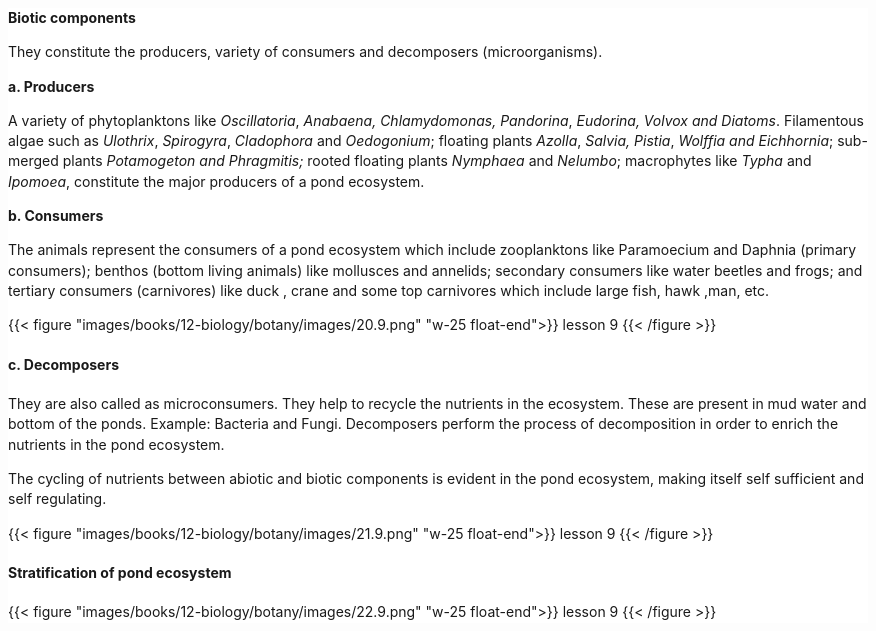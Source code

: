 **Biotic components**

They constitute the producers, variety of
consumers and decomposers (microorganisms).

**a. Producers**

A variety of phytoplanktons like _Oscillatoria_,
_Anabaena, Chlamydomonas, Pandorina_,
_Eudorina, Volvox and Diatoms_. Filamentous
algae such as _Ulothrix_, _Spirogyra_, _Cladophora_
and _Oedogonium_; floating plants _Azolla_,
_Salvia, Pistia_, _Wolffia and Eichhornia_; sub-
merged plants _Potamogeton and Phragmitis;_
rooted floating plants _Nymphaea_ and _Nelumbo_;
macrophytes like _Typha_ and _Ipomoea_, constitute
the major producers of a pond ecosystem.

**b. Consumers**

The animals represent the consumers of a
pond ecosystem which include zooplanktons
like Paramoecium and Daphnia (primary
consumers); benthos (bottom living animals)
like mollusces and annelids; secondary
consumers like water beetles and frogs; and
tertiary consumers (carnivores) like duck ,
crane and some top carnivores which include
large fish, hawk ,man, etc.

{{< figure "images/books/12-biology/botany/images/20.9.png" "w-25 float-end">}}
lesson 9
{{< /figure >}}

#### c. Decomposers

They are also called as microconsumers.
They help to recycle the nutrients in the
ecosystem. These are present in mud water and
bottom of the ponds. Example: Bacteria and
Fungi. Decomposers perform the process of
decomposition in order to enrich the nutrients
in the pond ecosystem.

The cycling of nutrients between abiotic and
biotic components is evident in the pond
ecosystem, making itself self sufficient and self
regulating.

{{< figure "images/books/12-biology/botany/images/21.9.png" "w-25 float-end">}}
lesson 9
{{< /figure >}}

#### Stratification of pond ecosystem

{{< figure "images/books/12-biology/botany/images/22.9.png" "w-25 float-end">}}
lesson 9
{{< /figure >}}
